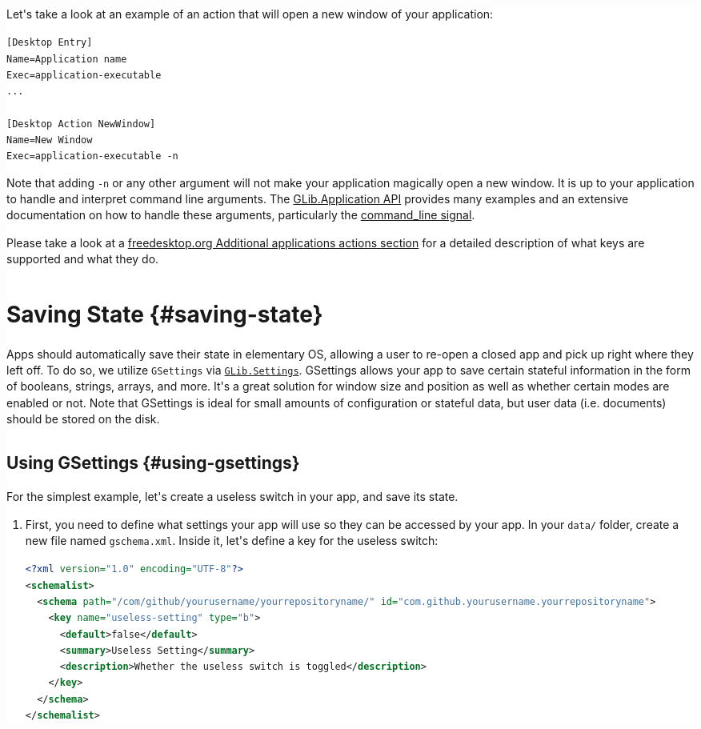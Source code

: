 Let's take a look at an example of an action that will open a new window of your application:

```
[Desktop Entry]
Name=Application name
Exec=application-executable
...

[Desktop Action NewWindow]
Name=New Window
Exec=application-executable -n
```

Note that adding `-n` or any other argument will not make your application magically open a new window. It is up to your application to handle and interpret command line arguments. The [GLib.Application API](https://valadoc.org/gio-2.0/GLib.Application.html) provides many examples and an extensive documentation on how to handle these arguments, particularly the [command_line signal](https://valadoc.org/gio-2.0/GLib.Application.command_line.html).

Please take a look at a [freedesktop.org Additional applications actions section](https://standards.freedesktop.org/desktop-entry-spec/latest/ar01s10.html) for a
detailed description of what keys are supported and what they do.

# Saving State {#saving-state}

Apps should automatically save their state in elementary OS, allowing a user to re-open a closed app and pick up right where they left off. To do so, we utilize `GSettings` via [`GLib.Settings`](https://valadoc.org/gio-2.0/GLib.Settings.html). GSettings allows your app to save certain stateful information in the form of booleans, strings, arrays, and more. It's a great solution for window size and position as well as whether certain modes are enabled or not. Note that GSettings is ideal for small amounts of configuration or stateful data, but user data (i.e. documents) should be stored on the disk.

## Using GSettings {#using-gsettings}

For the simplest example, let's create a useless switch in your app, and save its state.

1. First, you need to define what settings your app will use so they can be accessed by your app. In your `data/` folder, create a new file named `gschema.xml`. Inside it, let's define a key for the useless switch:

    ```xml
    <?xml version="1.0" encoding="UTF-8"?>
    <schemalist>
      <schema path="/com/github/yourusername/yourrepositoryname/" id="com.github.yourusername.yourrepositoryname">
        <key name="useless-setting" type="b">
          <default>false</default>
          <summary>Useless Setting</summary>
          <description>Whether the useless switch is toggled</description>
        </key>
      </schema>
    </schemalist>
    ```
